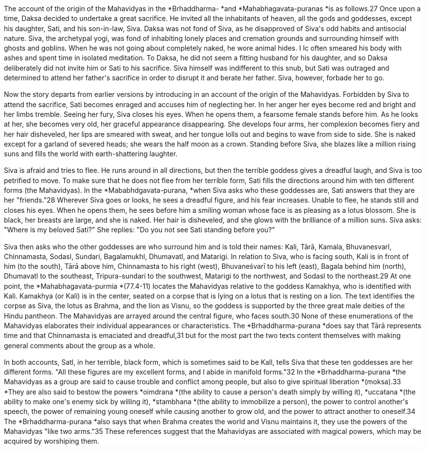 The account of the origin of the Mahavidyas in the *Brhaddharma- *and *Mahabhagavata-puranas *is as follows.27 Once upon a time, Daksa decided to undertake a great sacrifice. He invited all the inhabitants of heaven, all the gods and goddesses, except his daughter, Sati, and his son-in-law, Siva. Daksa was not fond of Siva, as he disapproved of Siva's odd habits and antisocial nature. Siva, the archetypal yogi, was fond of inhabiting lonely places and cremation grounds and surrounding himself with ghosts and goblins. When he was not going about completely naked, he wore animal hides. I Ic often smeared his body with ashes and spent time in isolated meditation. To Daksa, he did not seem a fitting husband for his daughter, and so Daksa deliberately did not invite him or Sati to his sacrifice. Siva himself was indifferent to this snub, but Sati was outraged and determined to attend her father's sacrifice in order to disrupt it and berate her father. Siva, however, forbade her to go.





Now the story departs from earlier versions by introducing in an account of the origin of the Mahavidyas. Forbidden by Siva to attend the sacrifice, Sati becomes enraged and accuses him of neglecting her. In her anger her eyes become red and bright and her limbs tremble. Seeing her fury, Siva closes his eyes. When he opens them, a fearsome female stands before him. As he looks at her, she becomes very old, her graceful appearance disappearing. She develops four arms, her complexion becomes fiery and her hair disheveled, her lips are smeared with sweat, and her tongue lolls out and begins to wave from side to side. She is naked except for a garland of severed heads; she wears the half moon as a crown. Standing before Siva, she blazes like a million rising suns and fills the world with earth-shattering laughter.

Siva is afraid and tries to flee. He runs around in all directions, but then the terrible goddess gives a dreadful laugh, and Siva is too petrified to move. To make sure that he does not flee from her terrible form, Sati fills the directions around him with ten different forms \(the Mahavidyas\). In the *Mababhdgavata-purana, *when Siva asks who these goddesses are, Sati answers that they are her "friends."28 Wherever Siva goes or looks, he sees a dreadful figure, and his fear increases. Unable to flee, he stands still and closes his eyes. When he opens them, he sees before him a smiling woman whose face is as pleasing as a lotus blossom. She is black, her breasts are large, and she is naked. Her hair is disheveled, and she glows with the brilliance of a million suns. Siva asks: "Where is my beloved Sati?" She replies: "Do you not see Sati standing before you?"

Siva then asks who the other goddesses are who surround him and is told their names: Kali, Tārā, Kamala, Bhuvanesvarl, Chinnamasta, Sodasl, Sundari, Bagalamukhl, Dhumavatl, and Matarigi. In relation to Siva, who is facing south, Kali is in front of him \(to the south\), Tārā above him, Chinnamasta to his right \(west\), Bhuvaneśvarī to his left \(east\), Bagala behind him \(north\), Dhumavatl to the southeast, Tripura-sundari to the southwest, Matarigi to the northwest, and Sodasl to the northeast.29 At one point, the *Mahabhagavata-purmia *\(77.4-11\) locates the Mahavidyas relative to the goddess Kamakhya, who is identified with Kali. Kamakhya \(or Kali\) is in the center, seated on a corpse that is lying on a lotus that is resting on a lion. The text identifies the corpse as Siva, the lotus as Brahma, and the lion as Visnu, so the goddess is supported by the three great male deities of the Hindu pantheon. The Mahavidyas are arrayed around the central figure, who faces south.30 None of these enumerations of the Mahavidyas elaborates their individual appearances or characteristics. The *Brhaddharma-purana *does say that Tārā represents time and that Chinnamasta is emaciated and dreadful,31 but for the most part the two texts content themselves with making general comments about the group as a whole.





In both accounts, Satl, in her terrible, black form, which is sometimes said to be Kall, tells Siva that these ten goddesses are her different forms. "All these figures are my excellent forms, and I abide in manifold forms."32 In the *Brhaddharma-purana *the Mahavidyas as a group are said to cause trouble and conflict among people, but also to give spiritual liberation *\(moksa\).33 *They are also said to bestow the powers *oimdrana *\(the ability to cause a person's death simply by willing it\), *uccatana *\(the ability to make one's enemy sick by willing it\), *stambhana *\(the ability to immobilize a person\), the power to control another's speech, the power of remaining young oneself while causing another to grow old, and the power to attract another to oneself.34 The *Brhaddharma-purana *also says that when Brahma creates the world and Visnu maintains it, they use the powers of the Mahavidyas "like two arms."35 These references suggest that the Mahavidyas are associated with magical powers, which may be acquired by worshiping them.
